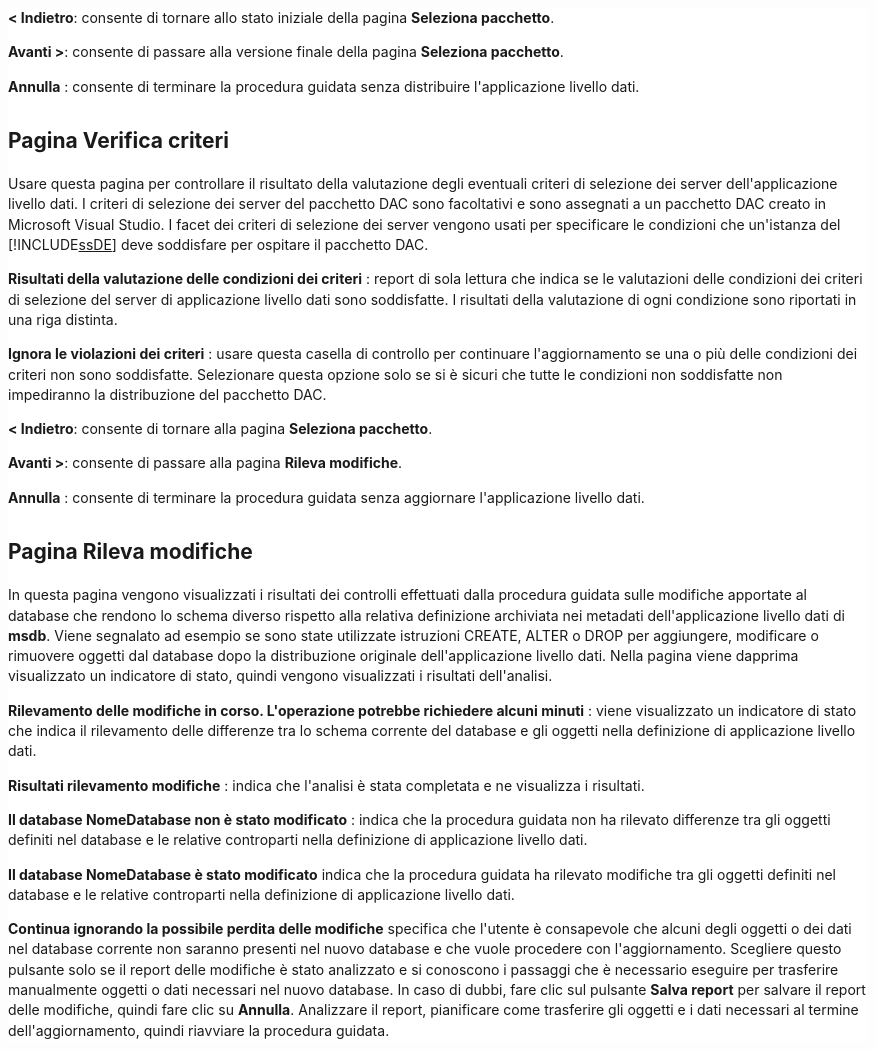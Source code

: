  **< Indietro**: consente di tornare allo stato iniziale della pagina **Seleziona pacchetto**.  
  
 **Avanti >**: consente di passare alla versione finale della pagina **Seleziona pacchetto**.  
  
 **Annulla** : consente di terminare la procedura guidata senza distribuire l'applicazione livello dati.  
  
##  <a name="Review_policy"></a> Pagina Verifica criteri  
 Usare questa pagina per controllare il risultato della valutazione degli eventuali criteri di selezione dei server dell'applicazione livello dati. I criteri di selezione dei server del pacchetto DAC sono facoltativi e sono assegnati a un pacchetto DAC creato in Microsoft Visual Studio. I facet dei criteri di selezione dei server vengono usati per specificare le condizioni che un'istanza del [!INCLUDE[ssDE](../../includes/ssde-md.md)] deve soddisfare per ospitare il pacchetto DAC.  
  
 **Risultati della valutazione delle condizioni dei criteri** : report di sola lettura che indica se le valutazioni delle condizioni dei criteri di selezione del server di applicazione livello dati sono soddisfatte. I risultati della valutazione di ogni condizione sono riportati in una riga distinta.  
  
 **Ignora le violazioni dei criteri** : usare questa casella di controllo per continuare l'aggiornamento se una o più delle condizioni dei criteri non sono soddisfatte. Selezionare questa opzione solo se si è sicuri che tutte le condizioni non soddisfatte non impediranno la distribuzione del pacchetto DAC.  
  
 **< Indietro**: consente di tornare alla pagina **Seleziona pacchetto**.  
  
 **Avanti >**: consente di passare alla pagina **Rileva modifiche**.  
  
 **Annulla** : consente di terminare la procedura guidata senza aggiornare l'applicazione livello dati.  
  
##  <a name="Detect_change"></a> Pagina Rileva modifiche  
 In questa pagina vengono visualizzati i risultati dei controlli effettuati dalla procedura guidata sulle modifiche apportate al database che rendono lo schema diverso rispetto alla relativa definizione archiviata nei metadati dell'applicazione livello dati di **msdb**. Viene segnalato ad esempio se sono state utilizzate istruzioni CREATE, ALTER o DROP per aggiungere, modificare o rimuovere oggetti dal database dopo la distribuzione originale dell'applicazione livello dati. Nella pagina viene dapprima visualizzato un indicatore di stato, quindi vengono visualizzati i risultati dell'analisi.  
  
 **Rilevamento delle modifiche in corso. L'operazione potrebbe richiedere alcuni minuti** : viene visualizzato un indicatore di stato che indica il rilevamento delle differenze tra lo schema corrente del database e gli oggetti nella definizione di applicazione livello dati.  
  
 **Risultati rilevamento modifiche** : indica che l'analisi è stata completata e ne visualizza i risultati.  
  
 **Il database NomeDatabase non è stato modificato** : indica che la procedura guidata non ha rilevato differenze tra gli oggetti definiti nel database e le relative controparti nella definizione di applicazione livello dati.  
  
 **Il database NomeDatabase è stato modificato** indica che la procedura guidata ha rilevato modifiche tra gli oggetti definiti nel database e le relative controparti nella definizione di applicazione livello dati.  
  
 **Continua ignorando la possibile perdita delle modifiche** specifica che l'utente è consapevole che alcuni degli oggetti o dei dati nel database corrente non saranno presenti nel nuovo database e che vuole procedere con l'aggiornamento. Scegliere questo pulsante solo se il report delle modifiche è stato analizzato e si conoscono i passaggi che è necessario eseguire per trasferire manualmente oggetti o dati necessari nel nuovo database. In caso di dubbi, fare clic sul pulsante **Salva report** per salvare il report delle modifiche, quindi fare clic su **Annulla**. Analizzare il report, pianificare come trasferire gli oggetti e i dati necessari al termine dell'aggiornamento, quindi riavviare la procedura guidata.  
  
